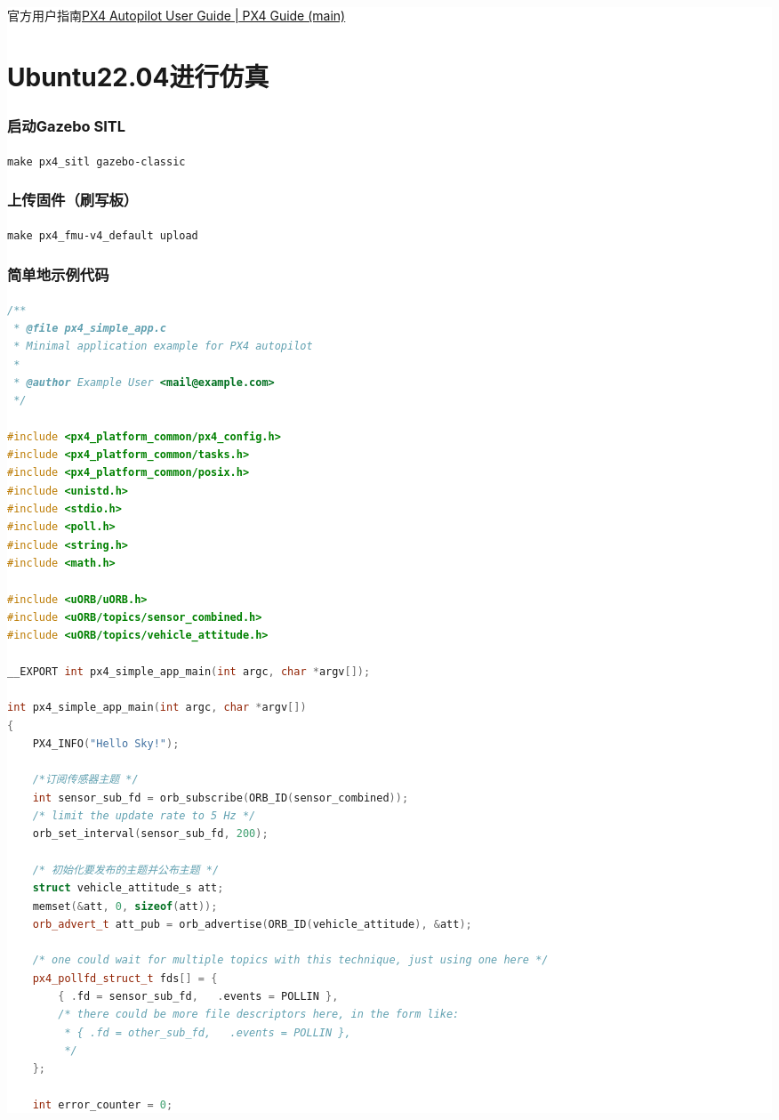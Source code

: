 官方用户指南[PX4 Autopilot User Guide | PX4 Guide (main)](https://docs.px4.io/main/en/)

# Ubuntu22.04进行仿真

### 启动Gazebo SITL

```shell
make px4_sitl gazebo-classic
```

### 上传固件（刷写板）

```shell
make px4_fmu-v4_default upload
```

### 简单地示例代码

```c++
/**
 * @file px4_simple_app.c
 * Minimal application example for PX4 autopilot
 *
 * @author Example User <mail@example.com>
 */

#include <px4_platform_common/px4_config.h>
#include <px4_platform_common/tasks.h>
#include <px4_platform_common/posix.h>
#include <unistd.h>
#include <stdio.h>
#include <poll.h>
#include <string.h>
#include <math.h>

#include <uORB/uORB.h>
#include <uORB/topics/sensor_combined.h>
#include <uORB/topics/vehicle_attitude.h>

__EXPORT int px4_simple_app_main(int argc, char *argv[]);

int px4_simple_app_main(int argc, char *argv[])
{
	PX4_INFO("Hello Sky!");

	/*订阅传感器主题 */
	int sensor_sub_fd = orb_subscribe(ORB_ID(sensor_combined));
	/* limit the update rate to 5 Hz */
	orb_set_interval(sensor_sub_fd, 200);

	/* 初始化要发布的主题并公布主题 */
	struct vehicle_attitude_s att;
	memset(&att, 0, sizeof(att));
	orb_advert_t att_pub = orb_advertise(ORB_ID(vehicle_attitude), &att);

	/* one could wait for multiple topics with this technique, just using one here */
	px4_pollfd_struct_t fds[] = {
		{ .fd = sensor_sub_fd,   .events = POLLIN },
		/* there could be more file descriptors here, in the form like:
		 * { .fd = other_sub_fd,   .events = POLLIN },
		 */
	};

	int error_counter = 0;
```